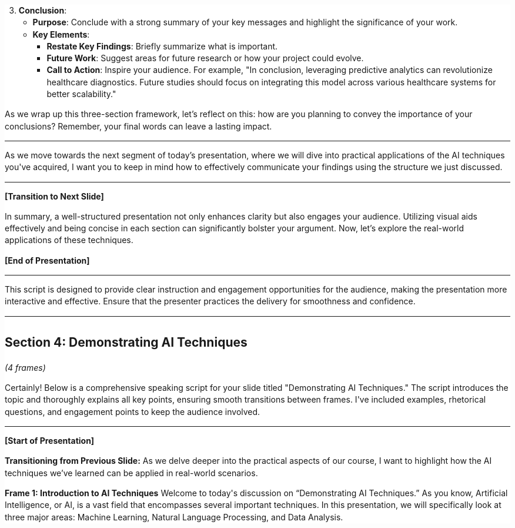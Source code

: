 3. **Conclusion**:
   - **Purpose**: Conclude with a strong summary of your key messages and highlight the significance of your work.
   - **Key Elements**:
     - **Restate Key Findings**: Briefly summarize what is important.
     - **Future Work**: Suggest areas for future research or how your project could evolve.
     - **Call to Action**: Inspire your audience. For example, "In conclusion, leveraging predictive analytics can revolutionize healthcare diagnostics. Future studies should focus on integrating this model across various healthcare systems for better scalability."

As we wrap up this three-section framework, let’s reflect on this: how are you planning to convey the importance of your conclusions? Remember, your final words can leave a lasting impact.

---

As we move towards the next segment of today’s presentation, where we will dive into practical applications of the AI techniques you've acquired, I want you to keep in mind how to effectively communicate your findings using the structure we just discussed.

---

**[Transition to Next Slide]**

In summary, a well-structured presentation not only enhances clarity but also engages your audience. Utilizing visual aids effectively and being concise in each section can significantly bolster your argument. Now, let’s explore the real-world applications of these techniques.

**[End of Presentation]** 

---

This script is designed to provide clear instruction and engagement opportunities for the audience, making the presentation more interactive and effective. Ensure that the presenter practices the delivery for smoothness and confidence.


---

## Section 4: Demonstrating AI Techniques
*(4 frames)*

Certainly! Below is a comprehensive speaking script for your slide titled "Demonstrating AI Techniques." The script introduces the topic and thoroughly explains all key points, ensuring smooth transitions between frames. I've included examples, rhetorical questions, and engagement points to keep the audience involved.

---

**[Start of Presentation]**

**Transitioning from Previous Slide:**
As we delve deeper into the practical aspects of our course, I want to highlight how the AI techniques we’ve learned can be applied in real-world scenarios. 

**Frame 1: Introduction to AI Techniques**
Welcome to today's discussion on “Demonstrating AI Techniques.” As you know, Artificial Intelligence, or AI, is a vast field that encompasses several important techniques. In this presentation, we will specifically look at three major areas: Machine Learning, Natural Language Processing, and Data Analysis. 
